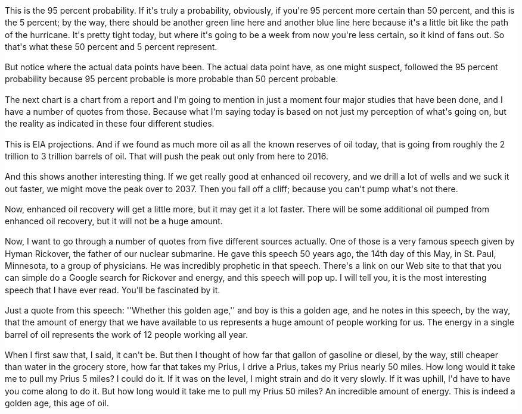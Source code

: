 This is the 95 percent probability. If it's truly a probability, 
obviously, if you're 95 percent more certain than 50 percent, and this 
is the 5 percent; by the way, there should be another green line here 
and another blue line here because it's a little bit like the path of 
the hurricane. It's pretty tight today, but where it's going to be a 
week from now you're less certain, so it kind of fans out. So that's 
what these 50 percent and 5 percent represent.

But notice where the actual data points have been. The actual data 
point have, as one might suspect, followed the 95 percent probability 
because 95 percent probable is more probable than 50 percent probable.

The next chart is a chart from a report and I'm going to mention in 
just a moment four major studies that have been done, and I have a 
number of quotes from those. Because what I'm saying today is based on 
not just my perception of what's going on, but the reality as indicated 
in these four different studies.

This is EIA projections. And if we found as much more oil as all the 
known reserves of oil today, that is going from roughly the 2 trillion 
to 3 trillion barrels of oil. That will push the peak out only from 
here to 2016.

And this shows another interesting thing. If we get really good at 
enhanced oil recovery, and we drill a lot of wells and we suck it out 
faster, we might move the peak over to 2037. Then you fall off a cliff; 
because you can't pump what's not there.

Now, enhanced oil recovery will get a little more, but it may get it 
a lot faster. There will be some additional oil pumped from enhanced 
oil recovery, but it will not be a huge amount.

Now, I want to go through a number of quotes from five different 
sources actually. One of those is a very famous speech given by Hyman 
Rickover, the father of our nuclear submarine. He gave this speech 50 
years ago, the 14th day of this May, in St. Paul, Minnesota, to a group 
of physicians. He was incredibly prophetic in that speech. There's a 
link on our Web site to that that you can simple do a Google search for 
Rickover and energy, and this speech will pop up. I will tell you, it 
is the most interesting speech that I have ever read. You'll be 
fascinated by it.

Just a quote from this speech: ''Whether this golden age,'' and boy 
is this a golden age, and he notes in this speech, by the way, that the 
amount of energy that we have available to us represents a huge amount 
of people working for us. The energy in a single barrel of oil 
represents the work of 12 people working all year.

When I first saw that, I said, it can't be. But then I thought of how 
far that gallon of gasoline or diesel, by the way, still cheaper than 
water in the grocery store, how far that takes my Prius, I drive a 
Prius, takes my Prius nearly 50 miles. How long would it take me to 
pull my Prius 5 miles? I could do it. If it was on the level, I might 
strain and do it very slowly. If it was uphill, I'd have to have you 
come along to do it. But how long would it take me to pull my Prius 50 
miles? An incredible amount of energy. This is indeed a golden age, 
this age of oil.
